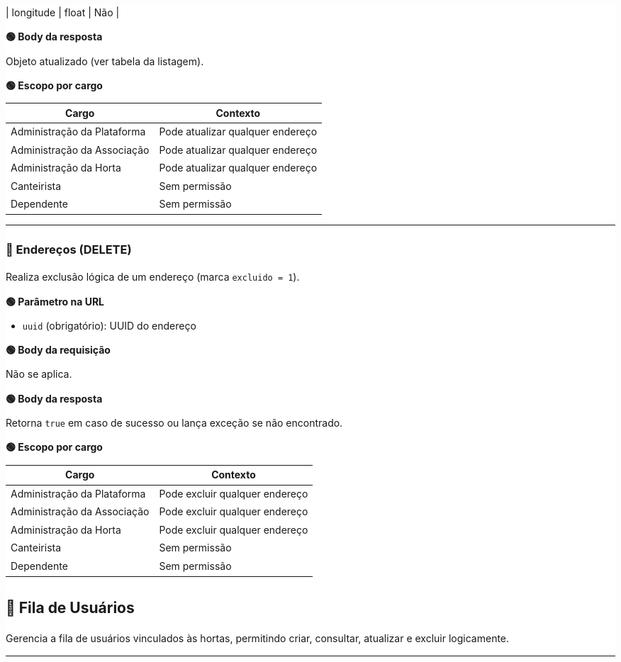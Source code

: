 | longitude       | float      | Não         |

**🟢 Body da resposta**

Objeto atualizado (ver tabela da listagem).

**🟢 Escopo por cargo**

| Cargo                       | Contexto                         |
| --------------------------- | -------------------------------- |
| Administração da Plataforma | Pode atualizar qualquer endereço |
| Administração da Associação | Pode atualizar qualquer endereço |
| Administração da Horta      | Pode atualizar qualquer endereço |
| Canteirista                 | Sem permissão                    |
| Dependente                  | Sem permissão                    |

---

<h3 id="enderecos-delete">📗 Endereços (DELETE)</h3>

Realiza exclusão lógica de um endereço (marca `excluido = 1`).

**🟢 Parâmetro na URL**

- `uuid` (obrigatório): UUID do endereço

**🟢 Body da requisição**

Não se aplica.

**🟢 Body da resposta**

Retorna `true` em caso de sucesso ou lança exceção se não encontrado.

**🟢 Escopo por cargo**

| Cargo                       | Contexto                       |
| --------------------------- | ------------------------------ |
| Administração da Plataforma | Pode excluir qualquer endereço |
| Administração da Associação | Pode excluir qualquer endereço |
| Administração da Horta      | Pode excluir qualquer endereço |
| Canteirista                 | Sem permissão                  |
| Dependente                  | Sem permissão                  |


<h2 id="fila-de-usuarios">📗 Fila de Usuários</h2>

Gerencia a fila de usuários vinculados às hortas, permitindo criar, consultar, atualizar e excluir logicamente.

---

